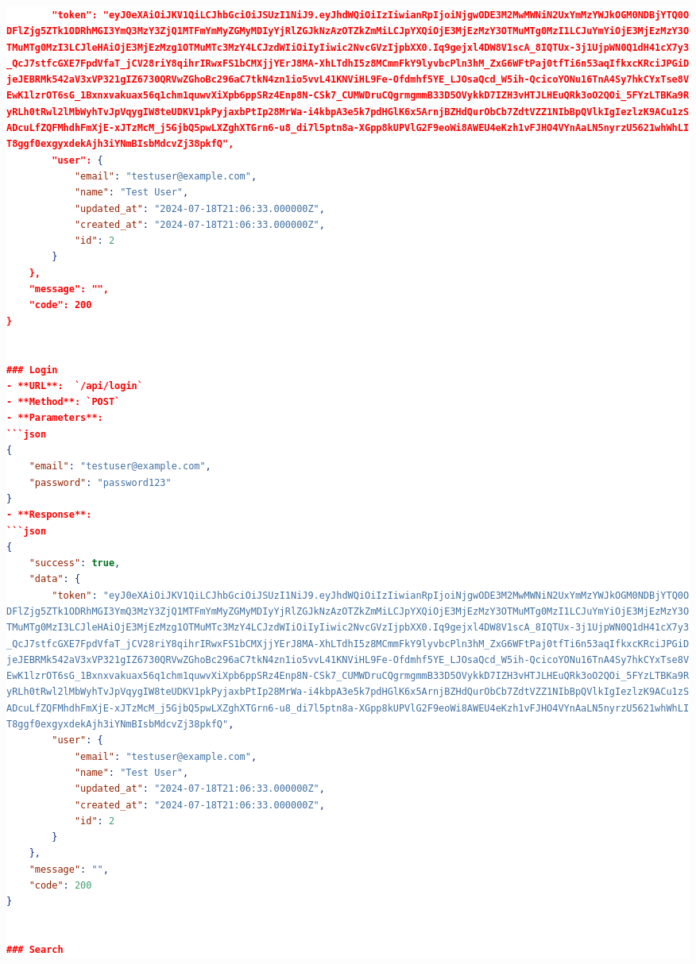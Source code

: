   ```json
          "token": "eyJ0eXAiOiJKV1QiLCJhbGciOiJSUzI1NiJ9.eyJhdWQiOiIzIiwianRpIjoiNjgwODE3M2MwMWNiN2UxYmMzYWJkOGM0NDBjYTQ0ODFlZjg5ZTk1ODRhMGI3YmQ3MzY3ZjQ1MTFmYmMyZGMyMDIyYjRlZGJkNzAzOTZkZmMiLCJpYXQiOjE3MjEzMzY3OTMuMTg0MzI1LCJuYmYiOjE3MjEzMzY3OTMuMTg0MzI3LCJleHAiOjE3MjEzMzg1OTMuMTc3MzY4LCJzdWIiOiIyIiwic2NvcGVzIjpbXX0.Iq9gejxl4DW8V1scA_8IQTUx-3j1UjpWN0Q1dH41cX7y3_QcJ7stfcGXE7FpdVfaT_jCV28riY8qihrIRwxFS1bCMXjjYErJ8MA-XhLTdhI5z8MCmmFkY9lyvbcPln3hM_ZxG6WFtPaj0tfTi6n53aqIfkxcKRciJPGiDjeJEBRMk542aV3xVP321gIZ6730QRVwZGhoBc296aC7tkN4zn1io5vvL41KNViHL9Fe-Ofdmhf5YE_LJOsaQcd_W5ih-QcicoYONu16TnA4Sy7hkCYxTse8VEwK1lzrOT6sG_1Bxnxvakuax56q1chm1quwvXiXpb6ppSRz4Enp8N-CSk7_CUMWDruCQgrmgmmB33D5OVykkD7IZH3vHTJLHEuQRk3oO2QOi_5FYzLTBKa9RyRLh0tRwl2lMbWyhTvJpVqygIW8teUDKV1pkPyjaxbPtIp28MrWa-i4kbpA3e5k7pdHGlK6x5ArnjBZHdQurObCb7ZdtVZZ1NIbBpQVlkIgIezlzK9ACu1zSADcuLfZQFMhdhFmXjE-xJTzMcM_j5GjbQ5pwLXZghXTGrn6-u8_di7l5ptn8a-XGpp8kUPVlG2F9eoWi8AWEU4eKzh1vFJHO4VYnAaLN5nyrzU5621whWhLIT8ggf0exgyxdekAjh3iYNmBIsbMdcvZj38pkfQ",
          "user": {
              "email": "testuser@example.com",
              "name": "Test User",
              "updated_at": "2024-07-18T21:06:33.000000Z",
              "created_at": "2024-07-18T21:06:33.000000Z",
              "id": 2
          }
      },
      "message": "",
      "code": 200
  }
    

### Login
- **URL**:  `/api/login`
- **Method**: `POST`
- **Parameters**:
  ```json
  {
      "email": "testuser@example.com",
      "password": "password123"
  }
- **Response**:
  ```json
  {
      "success": true,
      "data": {
          "token": "eyJ0eXAiOiJKV1QiLCJhbGciOiJSUzI1NiJ9.eyJhdWQiOiIzIiwianRpIjoiNjgwODE3M2MwMWNiN2UxYmMzYWJkOGM0NDBjYTQ0ODFlZjg5ZTk1ODRhMGI3YmQ3MzY3ZjQ1MTFmYmMyZGMyMDIyYjRlZGJkNzAzOTZkZmMiLCJpYXQiOjE3MjEzMzY3OTMuMTg0MzI1LCJuYmYiOjE3MjEzMzY3OTMuMTg0MzI3LCJleHAiOjE3MjEzMzg1OTMuMTc3MzY4LCJzdWIiOiIyIiwic2NvcGVzIjpbXX0.Iq9gejxl4DW8V1scA_8IQTUx-3j1UjpWN0Q1dH41cX7y3_QcJ7stfcGXE7FpdVfaT_jCV28riY8qihrIRwxFS1bCMXjjYErJ8MA-XhLTdhI5z8MCmmFkY9lyvbcPln3hM_ZxG6WFtPaj0tfTi6n53aqIfkxcKRciJPGiDjeJEBRMk542aV3xVP321gIZ6730QRVwZGhoBc296aC7tkN4zn1io5vvL41KNViHL9Fe-Ofdmhf5YE_LJOsaQcd_W5ih-QcicoYONu16TnA4Sy7hkCYxTse8VEwK1lzrOT6sG_1Bxnxvakuax56q1chm1quwvXiXpb6ppSRz4Enp8N-CSk7_CUMWDruCQgrmgmmB33D5OVykkD7IZH3vHTJLHEuQRk3oO2QOi_5FYzLTBKa9RyRLh0tRwl2lMbWyhTvJpVqygIW8teUDKV1pkPyjaxbPtIp28MrWa-i4kbpA3e5k7pdHGlK6x5ArnjBZHdQurObCb7ZdtVZZ1NIbBpQVlkIgIezlzK9ACu1zSADcuLfZQFMhdhFmXjE-xJTzMcM_j5GjbQ5pwLXZghXTGrn6-u8_di7l5ptn8a-XGpp8kUPVlG2F9eoWi8AWEU4eKzh1vFJHO4VYnAaLN5nyrzU5621whWhLIT8ggf0exgyxdekAjh3iYNmBIsbMdcvZj38pkfQ",
          "user": {
              "email": "testuser@example.com",
              "name": "Test User",
              "updated_at": "2024-07-18T21:06:33.000000Z",
              "created_at": "2024-07-18T21:06:33.000000Z",
              "id": 2
          }
      },
      "message": "",
      "code": 200
  }
    

### Search
  ```